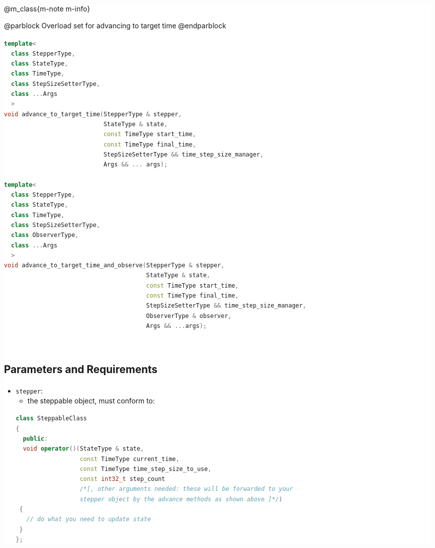 @m_class{m-note m-info}

@parblock
Overload set for advancing to target time
@endparblock


```cpp
template<
  class StepperType,
  class StateType,
  class TimeType,
  class StepSizeSetterType,
  class ...Args
  >
void advance_to_target_time(StepperType & stepper,
                            StateType & state,
                            const TimeType start_time,
                            const TimeType final_time,
                            StepSizeSetterType && time_step_size_manager,
                            Args && ... args);

template<
  class StepperType,
  class StateType,
  class TimeType,
  class StepSizeSetterType,
  class ObserverType,
  class ...Args
  >
void advance_to_target_time_and_observe(StepperType & stepper,
                                        StateType & state,
                                        const TimeType start_time,
                                        const TimeType final_time,
                                        StepSizeSetterType && time_step_size_manager,
                                        ObserverType & observer,
                                        Args && ...args);
```

<br/>

## Parameters and Requirements

- `stepper`:
  - the steppable object, must conform to:
  ```cpp
  class SteppableClass
  {
    public:
	void operator()(StateType & state,
					const TimeType current_time,
					const TimeType time_step_size_to_use,
					const int32_t step_count
					/*[, other arguments needed: these will be forwarded to your
					stepper object by the advance methods as shown above ]*/)
   {
     // do what you need to update state
   }
  };
  ```
